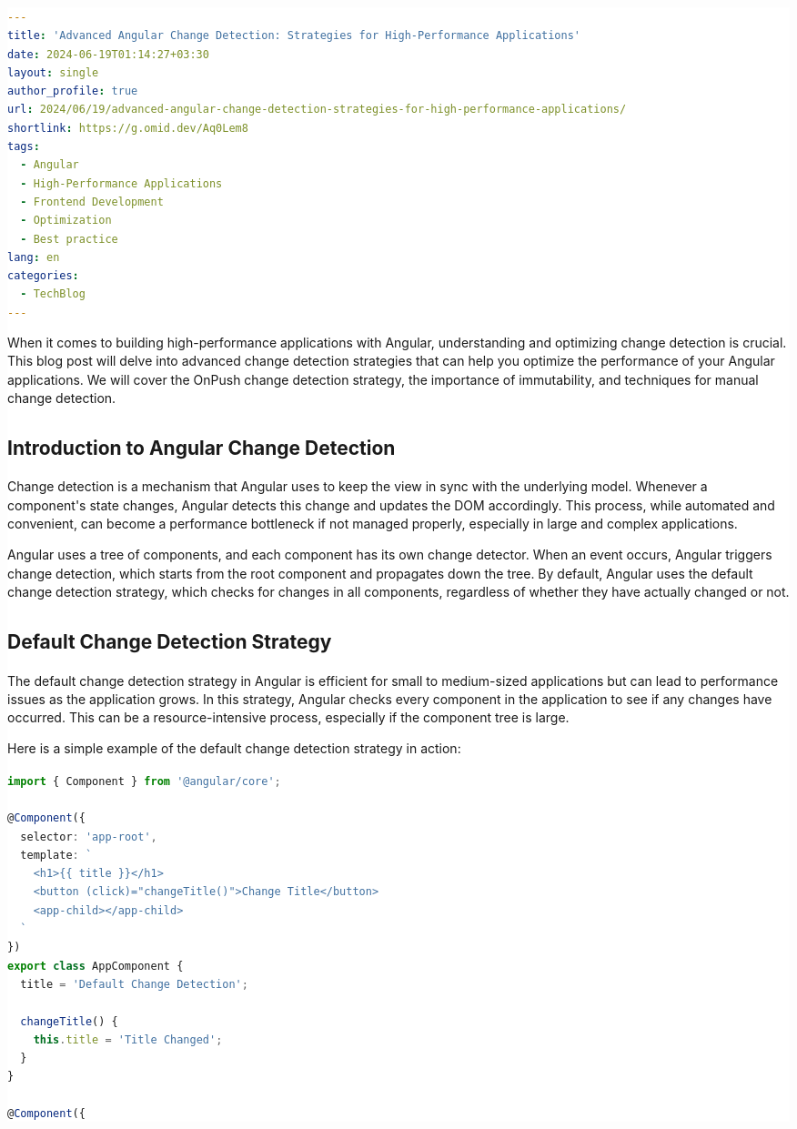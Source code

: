 ```yaml
---
title: 'Advanced Angular Change Detection: Strategies for High-Performance Applications'
date: 2024-06-19T01:14:27+03:30
layout: single
author_profile: true
url: 2024/06/19/advanced-angular-change-detection-strategies-for-high-performance-applications/
shortlink: https://g.omid.dev/Aq0Lem8
tags:
  - Angular
  - High-Performance Applications
  - Frontend Development
  - Optimization
  - Best practice
lang: en
categories: 
  - TechBlog
---
```

When it comes to building high-performance applications with Angular, understanding and optimizing change detection is crucial. This blog post will delve into advanced change detection strategies that can help you optimize the performance of your Angular applications. We will cover the OnPush change detection strategy, the importance of immutability, and techniques for manual change detection.

## Introduction to Angular Change Detection

Change detection is a mechanism that Angular uses to keep the view in sync with the underlying model. Whenever a component's state changes, Angular detects this change and updates the DOM accordingly. This process, while automated and convenient, can become a performance bottleneck if not managed properly, especially in large and complex applications.

Angular uses a tree of components, and each component has its own change detector. When an event occurs, Angular triggers change detection, which starts from the root component and propagates down the tree. By default, Angular uses the default change detection strategy, which checks for changes in all components, regardless of whether they have actually changed or not.

## Default Change Detection Strategy

The default change detection strategy in Angular is efficient for small to medium-sized applications but can lead to performance issues as the application grows. In this strategy, Angular checks every component in the application to see if any changes have occurred. This can be a resource-intensive process, especially if the component tree is large.

Here is a simple example of the default change detection strategy in action:

```typescript
import { Component } from '@angular/core';

@Component({
  selector: 'app-root',
  template: `
    <h1>{{ title }}</h1>
    <button (click)="changeTitle()">Change Title</button>
    <app-child></app-child>
  `
})
export class AppComponent {
  title = 'Default Change Detection';

  changeTitle() {
    this.title = 'Title Changed';
  }
}

@Component({
```